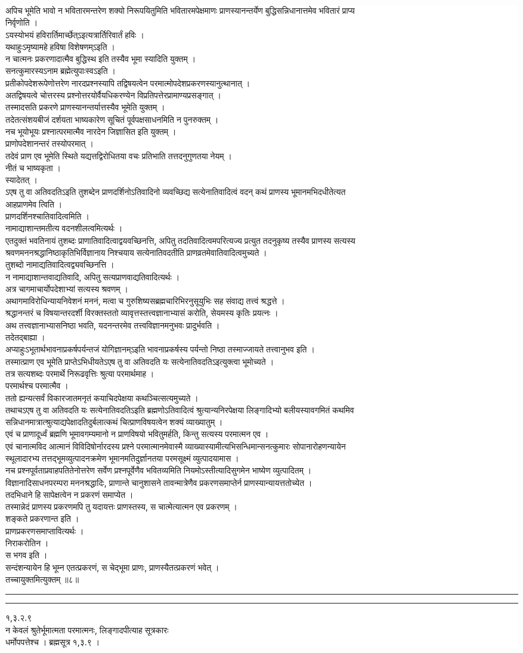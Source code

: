 अपिच भूमेति भावो न भवितारमन्तरेण शक्यो निरूपयितुमिति भवितारमपेक्षमाणः प्राणस्यानन्तर्येण बुद्धिसन्निधानात्तमेव भवितारं प्राप्य   
निर्वृणोति ।  
ऽयस्योभयं हविरार्तिमार्च्छेत्ऽइत्यत्रार्तिरिवार्तं हविः ।  
यथाहुःऽमृष्यामहे हविषा विशेषणम्ऽइति ।  
न चात्मनः प्रकरणादात्मैव बुद्धिस्थ इति तस्यैव भूमा स्यादिति युक्तम् ।  
सनत्कुमारस्यऽनाम ब्रह्मेत्युपाःस्वऽइति ।  
प्रतीकोपदेशरूपेणोत्तरेण नारदप्रश्नस्यापि तद्विषयत्वेन परमात्मोपदेशप्रकरणस्यानुत्थानात् ।  
अतद्विषयत्वे चोत्तरस्य प्रश्नोत्तरयोर्वैयधिकरण्येन विप्रतिपत्तेरप्रामाण्यप्रसङ्गात् ।  
तस्मादसति प्रकरणे प्राणस्यानन्तर्यात्तस्यैव भूमेति युक्तम् ।  
तदेतत्संशयबीजं दर्शयता भाष्यकारेण सूचितं पूर्वपक्षसाधनमिति न पुनरुक्तम् ।  
नच भूयोभूयः प्रश्नात्परमात्मैव नारदेन जिज्ञासित इति युक्तम् ।  
प्राणोपदेशानन्तरं तस्योपरमात् ।  
तदेवं प्राण एव भूमेति स्थिते यद्यत्तद्विरोधितया वचः प्रतिभाति तत्तदनुगुणतया नेयम् ।  
नीतं च भाष्यकृता ।  
स्यादेतत् ।  
ऽएष तु वा अतिवदतिऽइति तुशब्देन प्राणदर्शिनोऽतिवादिनो व्यवच्छिद्य सत्येनातिवादित्वं वदन् कथं प्राणस्य भूमानमभिदधीतेत्यत   
आहप्राणमेव त्विति ।  
प्राणदर्शिनश्चातिवादित्वमिति ।  
नामाद्याशान्तमतीत्य वदनशीलत्वमित्यर्थः ।  
एतदुक्तं भवतिनायं तुशब्दः प्राणातिवादित्वाद्वयवच्छिनत्ति, अपितु तदतिवादित्वमपरित्यज्य प्रत्युत तदनुकृष्य तस्यैव प्राणस्य सत्यस्य   
श्रवणमननश्रद्धानिष्ठाकृतिभिर्विज्ञानाय निश्चयाय सत्येनातिवदतीति प्राणव्रतमेवातिवादित्वमुच्यते ।  
तुशब्दो नामाद्यतिवादित्वद्व्यवच्छिनत्ति ।  
न नामाद्याशान्तवाद्यतिवादि, अपितु सत्यप्राणवाद्यतिवादित्यर्थः ।  
अत्र चागमाचार्योपदेशाभ्यां सत्यस्य श्रवणम् ।  
अथागमाविरोधिन्यायनिवेशनं मननं, मत्वा च गुरुशिष्यसब्रह्मचारिभिरनुसूयुभिः सह संवाद्य तत्त्वं श्रद्धत्ते ।  
श्रद्धानन्तरं च विषयान्तरदर्शी विरक्तस्ततो व्यावृत्तस्तत्त्वज्ञानाभ्यासं करोति, सेयमस्य कृतिः प्रयत्नः ।  
अथ तत्त्वज्ञानाभ्यासनिष्ठा भवति, यदनन्तरमेव तत्त्वविज्ञानमनुभवः प्रादुर्भवति ।  
तदेतद्बाह्या ।  
अप्याहुःऽभूतार्थभावनाप्रकर्षपर्यन्तजं योगिज्ञानम्ऽइति भावनाप्रकर्षस्य पर्यन्तो निष्ठा तस्माज्जायते तत्त्वानुभव इति ।  
तस्मात्प्राण एव भूमेति प्राप्तेऽभिधीयतेऽएष तु वा अतिवदति यः सत्येनातिवदतिऽइत्युक्त्वा भूमोच्यते ।  
तत्र सत्यशब्दः परमार्थे निरूढवृत्तिः श्रुत्या परमार्थमाह ।  
परमार्थश्च परमात्मैव ।  
ततो ह्यन्यत्सर्वं विकारजातमनृतं कयाचिदपेक्षया कथञ्चित्सत्यमुच्यते ।  
तथाचऽएष तु वा अतिवदति यः सत्येनातिवदतिऽइति ब्रह्मणोऽतिवादित्वं श्रुत्यान्यनिरपेक्षया लिङ्गादिभ्यो बलीयस्यावगमितं कथमिव   
सन्निधानमात्रात्श्रुत्याद्यपेक्षादतिदुर्बलात्कथं चित्प्राणविषयत्वेन शक्यं व्याख्यातुम् ।  
एवं च प्राणादूर्ध्वं ब्रह्मणि भूमावगम्यमानो न प्राणविषयो भवितुमर्हति, किन्तु सत्यस्य परमात्मन एव ।  
एवं चानात्मविद आत्मानं विविदिषोर्नारदस्य प्रश्ने परमात्मानमेवास्मै व्याख्यास्यामीत्यभिसन्धिमान्सनत्कुमारः सोपानारोहणन्यायेन   
स्थूलादारभ्य तत्तद्भूमव्युत्पादनक्रमेण भूमानमतिदुर्ज्ञानतया परमसूक्ष्मं व्युत्पादयामास ।  
नच प्रश्नपूर्वताप्रवाहपतितेनोत्तरेण सर्वेण प्रश्नपूर्वेणैव भवितव्यमिति नियमोऽस्तीत्यादिसुगमेन भाष्येण व्युत्पादितम् ।  
विज्ञानादिसाधनपरम्परा मननश्रद्धादिः, प्राणान्ते चानुशासने तावन्मात्रेणैव प्रकरणसमाप्तेर्न प्राणस्यान्यायत्ततोच्येत ।  
तदभिधाने हि सापेक्षत्वेन न प्रकरणं समाप्येत ।  
तस्मान्नेदं प्राणस्य प्रकरणमपि तु यदायत्तः प्राणस्तस्य, स चात्मेत्यात्मन एव प्रकरणम् ।  
शङ्कते प्रकरणान्त इति ।  
प्राणप्रकरणसमाप्तावित्यर्थः ।  
निराकरोतिन ।  
स भगव इति ।  
सन्दंशन्यायेन हि भूम्न एतत्प्रकरणं, स चेद्भूमा प्राणः, प्राणस्यैतत्प्रकरणं भवेत् ।  
तच्चायुक्तमित्युक्तम् ॥८॥  
__________________________________________________________________________  
__________________  
१,३.२.९  
न केवलं श्रुतेर्भूमात्मता परमात्मनः, लिङ्गादपीत्याह सूत्रकारः  
धर्मोपपत्तेश्च  । ब्रह्मसूत्र  १,३.९ ।  